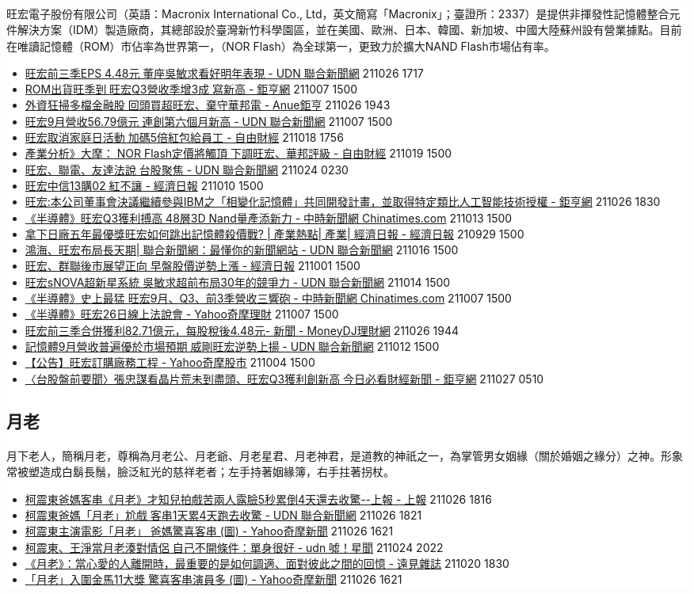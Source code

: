 旺宏電子股份有限公司（英語：Macronix International Co., Ltd，英文簡寫「Macronix」；臺證所：2337）是提供非揮發性記憶體整合元件解決方案（IDM）製造廠商，其總部設於臺灣新竹科學園區，並在美國、歐洲、日本、韓國、新加坡、中國大陸蘇州設有營業據點。目前在唯讀記憶體（ROM）市佔率為世界第一，（NOR Flash）為全球第一，更致力於擴大NAND Flash市場佔有率。
- [旺宏前三季EPS 4.48元 董座吳敏求看好明年表現 - UDN 聯合新聞網](https://udn.com/news/story/7253/5844882 "旺宏前三季EPS 4.48元 董座吳敏求看好明年表現 - UDN 聯合新聞網") 211026 1717
- [ROM出貨旺季到 旺宏Q3營收季增3成 寫新高 - 鉅亨網](https://m.cnyes.com/news/id/4736530 "ROM出貨旺季到 旺宏Q3營收季增3成 寫新高 - 鉅亨網") 211007 1500
- [外資狂掃多檔金融股 回頭買超旺宏、棄守華邦電 - Anue鉅亨](https://news.cnyes.com/news/id/4754429 "外資狂掃多檔金融股 回頭買超旺宏、棄守華邦電 - Anue鉅亨") 211026 1943
- [旺宏9月營收56.79億元 連創第六個月新高 - UDN 聯合新聞網](https://udn.com/news/story/7253/5799895 "旺宏9月營收56.79億元 連創第六個月新高 - UDN 聯合新聞網") 211007 1500
- [旺宏取消家庭日活動 加碼5倍紅包給員工 - 自由財經](https://ec.ltn.com.tw/article/breakingnews/3707982 "旺宏取消家庭日活動 加碼5倍紅包給員工 - 自由財經") 211018 1756
- [產業分析》大摩： NOR Flash定價將觸頂 下調旺宏、華邦評級 - 自由財經](https://ec.ltn.com.tw/article/breakingnews/3708431 "產業分析》大摩： NOR Flash定價將觸頂 下調旺宏、華邦評級 - 自由財經") 211019 1500
- [旺宏、聯電、友達法說 台股聚焦 - UDN 聯合新聞網](https://udn.com/news/story/7253/5838976 "旺宏、聯電、友達法說 台股聚焦 - UDN 聯合新聞網") 211024 0230
- [旺宏中信13購02 紅不讓 - 經濟日報](https://money.udn.com/money/story/5739/5805760 "旺宏中信13購02 紅不讓 - 經濟日報") 211010 1500
- [旺宏:本公司董事會決議繼續參與IBM之「相變化記憶體」共同開發計畫，並取得特定類比人工智能技術授權 - 鉅亨網](https://news.cnyes.com/news/id/4754382 "旺宏:本公司董事會決議繼續參與IBM之「相變化記憶體」共同開發計畫，並取得特定類比人工智能技術授權 - 鉅亨網") 211026 1830
- [《半導體》旺宏Q3獲利搏高 48層3D Nand量產添新力 - 中時新聞網 Chinatimes.com](https://www.chinatimes.com/realtimenews/20211013002636-260410 "《半導體》旺宏Q3獲利搏高 48層3D Nand量產添新力 - 中時新聞網 Chinatimes.com") 211013 1500
- [拿下日廠五年最優獎旺宏如何跳出記憶體殺價戰? | 產業熱點| 產業| 經濟日報 - 經濟日報](https://money.udn.com/money/story/5612/5781299 "拿下日廠五年最優獎旺宏如何跳出記憶體殺價戰? | 產業熱點| 產業| 經濟日報 - 經濟日報") 210929 1500
- [鴻海、旺宏布局長天期| 聯合新聞網：最懂你的新聞網站 - UDN 聯合新聞網](https://udn.com/news/story/7255/5820505 "鴻海、旺宏布局長天期| 聯合新聞網：最懂你的新聞網站 - UDN 聯合新聞網") 211016 1500
- [旺宏、群聯後市展望正向 早盤股價逆勢上漲 - 經濟日報](https://money.udn.com/money/story/5607/5784975 "旺宏、群聯後市展望正向 早盤股價逆勢上漲 - 經濟日報") 211001 1500
- [旺宏sNOVA超新星系統 吳敏求超前布局30年的競爭力 - UDN 聯合新聞網](https://udn.com/news/story/6864/5816078 "旺宏sNOVA超新星系統 吳敏求超前布局30年的競爭力 - UDN 聯合新聞網") 211014 1500
- [《半導體》史上最猛 旺宏9月、Q3、前3季營收三響砲 - 中時新聞網 Chinatimes.com](https://www.chinatimes.com/realtimenews/20211007003375-260410 "《半導體》史上最猛 旺宏9月、Q3、前3季營收三響砲 - 中時新聞網 Chinatimes.com") 211007 1500
- [《半導體》旺宏26日線上法說會 - Yahoo奇摩理財](https://tw.stock.yahoo.com/news/%E5%8D%8A%E5%B0%8E%E9%AB%94-%E6%97%BA%E5%AE%8F26%E6%97%A5%E7%B7%9A%E4%B8%8A%E6%B3%95%E8%AA%AA%E6%9C%83-073558830.html "《半導體》旺宏26日線上法說會 - Yahoo奇摩理財") 211007 1500
- [旺宏前三季合併獲利82.71億元，每股稅後4.48元- 新聞 - MoneyDJ理財網](https://www.moneydj.com/kmdj/news/newsviewer.aspx?a=8fe91abc-d739-42a3-8243-8654d6b4f419 "旺宏前三季合併獲利82.71億元，每股稅後4.48元- 新聞 - MoneyDJ理財網") 211026 1944
- [記憶體9月營收普遍優於市場預期 威剛旺宏逆勢上揚 - UDN 聯合新聞網](https://udn.com/news/story/7253/5809981 "記憶體9月營收普遍優於市場預期 威剛旺宏逆勢上揚 - UDN 聯合新聞網") 211012 1500
- [【公告】旺宏訂購廠務工程 - Yahoo奇摩股市](https://tw.stock.yahoo.com/news/%E5%85%AC%E5%91%8A-%E6%97%BA%E5%AE%8F%E8%A8%82%E8%B3%BC%E5%BB%A0%E5%8B%99%E5%B7%A5%E7%A8%8B-134536250.html "【公告】旺宏訂購廠務工程 - Yahoo奇摩股市") 211004 1500
- [〈台股盤前要聞〉張忠謀看晶片荒未到盡頭、旺宏Q3獲利創新高 今日必看財經新聞 - 鉅亨網](https://m.cnyes.com/news/id/4754437 "〈台股盤前要聞〉張忠謀看晶片荒未到盡頭、旺宏Q3獲利創新高 今日必看財經新聞 - 鉅亨網") 211027 0510

## 月老

月下老人，簡稱月老，尊稱為月老公、月老爺、月老星君、月老神君，是道教的神祇之一，為掌管男女姻緣（關於婚姻之緣分）之神。形象常被塑造成白鬍長鬚，臉泛紅光的慈祥老者；左手持著姻緣簿，右手拄著拐杖。
- [柯震東爸媽客串《月老》才知兒拍戲苦兩人露臉5秒累倒4天還去收驚--上報 - 上報](https://www.upmedia.mg/news_info.php?SerialNo=128105 "柯震東爸媽客串《月老》才知兒拍戲苦兩人露臉5秒累倒4天還去收驚--上報 - 上報") 211026 1816
- [柯震東爸媽「月老」尬戲 客串1天累4天跑去收驚 - UDN 聯合新聞網](https://udn.com/news/story/7266/5844752?from=udn-ch1_breaknews-1-cate9-news "柯震東爸媽「月老」尬戲 客串1天累4天跑去收驚 - UDN 聯合新聞網") 211026 1821
- [柯震東主演電影「月老」 爸媽驚喜客串 (圖) - Yahoo奇摩新聞](https://tw.news.yahoo.com/%E6%9F%AF%E9%9C%87%E6%9D%B1%E4%B8%BB%E6%BC%94%E9%9B%BB%E5%BD%B1-%E6%9C%88%E8%80%81-%E7%88%B8%E5%AA%BD%E9%A9%9A%E5%96%9C%E5%AE%A2%E4%B8%B2-%E5%9C%96-082147425.html "柯震東主演電影「月老」 爸媽驚喜客串 (圖) - Yahoo奇摩新聞") 211026 1621
- [柯震東、王淨當月老湊對情侶 自己不開條件：單身很好 - udn 噓！星聞](https://stars.udn.com/star/story/10090/5840316 "柯震東、王淨當月老湊對情侶 自己不開條件：單身很好 - udn 噓！星聞") 211024 2022
- [《月老》：當心愛的人離開時，最重要的是如何調適、面對彼此之間的回憶 - 遠見雜誌](https://www.gvm.com.tw/article/83375 "《月老》：當心愛的人離開時，最重要的是如何調適、面對彼此之間的回憶 - 遠見雜誌") 211020 1830
- [「月老」入圍金馬11大獎 驚喜客串演員多 (圖) - Yahoo奇摩新聞](https://tw.news.yahoo.com/%E6%9C%88%E8%80%81-%E5%85%A5%E5%9C%8D%E9%87%91%E9%A6%AC11%E5%A4%A7%E7%8D%8E-%E9%A9%9A%E5%96%9C%E5%AE%A2%E4%B8%B2%E6%BC%94%E5%93%A1%E5%A4%9A-%E5%9C%96-082144772.html "「月老」入圍金馬11大獎 驚喜客串演員多 (圖) - Yahoo奇摩新聞") 211026 1621